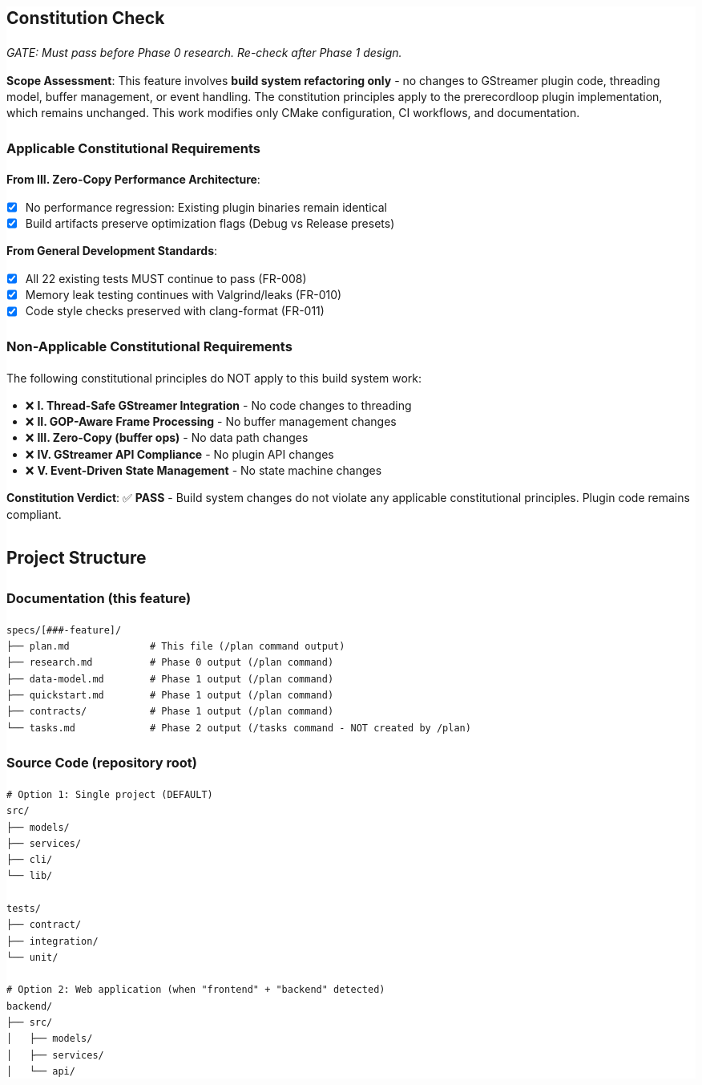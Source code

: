 ## Constitution Check
*GATE: Must pass before Phase 0 research. Re-check after Phase 1 design.*

**Scope Assessment**: This feature involves **build system refactoring only** - no changes to GStreamer plugin code, threading model, buffer management, or event handling. The constitution principles apply to the prerecordloop plugin implementation, which remains unchanged. This work modifies only CMake configuration, CI workflows, and documentation.

### Applicable Constitutional Requirements

**From III. Zero-Copy Performance Architecture**:
- [x] No performance regression: Existing plugin binaries remain identical
- [x] Build artifacts preserve optimization flags (Debug vs Release presets)

**From General Development Standards**:
- [x] All 22 existing tests MUST continue to pass (FR-008)
- [x] Memory leak testing continues with Valgrind/leaks (FR-010)
- [x] Code style checks preserved with clang-format (FR-011)

### Non-Applicable Constitutional Requirements
The following constitutional principles do NOT apply to this build system work:
- ❌ **I. Thread-Safe GStreamer Integration** - No code changes to threading
- ❌ **II. GOP-Aware Frame Processing** - No buffer management changes
- ❌ **III. Zero-Copy (buffer ops)** - No data path changes
- ❌ **IV. GStreamer API Compliance** - No plugin API changes
- ❌ **V. Event-Driven State Management** - No state machine changes

**Constitution Verdict**: ✅ **PASS** - Build system changes do not violate any applicable constitutional principles. Plugin code remains compliant.

## Project Structure

### Documentation (this feature)
```
specs/[###-feature]/
├── plan.md              # This file (/plan command output)
├── research.md          # Phase 0 output (/plan command)
├── data-model.md        # Phase 1 output (/plan command)
├── quickstart.md        # Phase 1 output (/plan command)
├── contracts/           # Phase 1 output (/plan command)
└── tasks.md             # Phase 2 output (/tasks command - NOT created by /plan)
```

### Source Code (repository root)
```
# Option 1: Single project (DEFAULT)
src/
├── models/
├── services/
├── cli/
└── lib/

tests/
├── contract/
├── integration/
└── unit/

# Option 2: Web application (when "frontend" + "backend" detected)
backend/
├── src/
│   ├── models/
│   ├── services/
│   └── api/
```